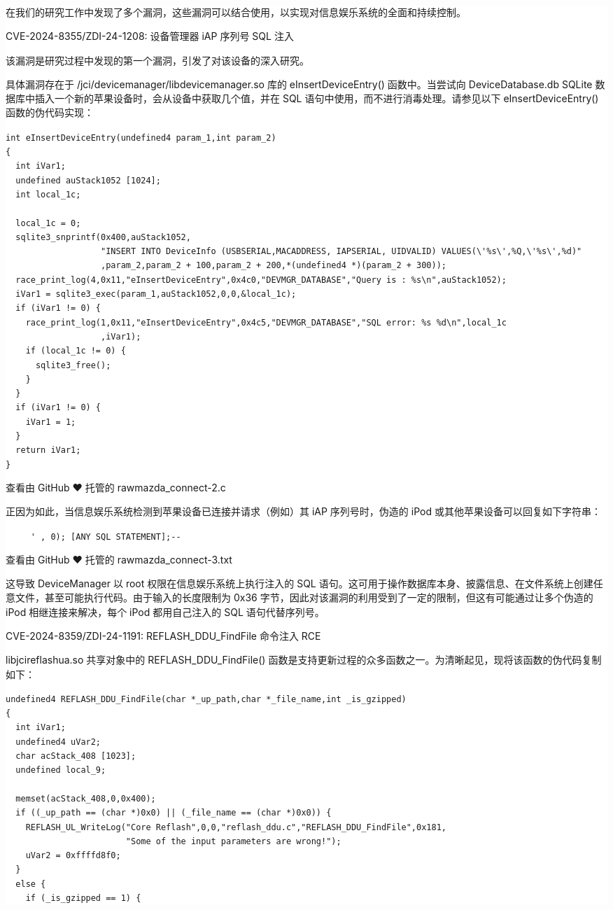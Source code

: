 在我们的研究工作中发现了多个漏洞，这些漏洞可以结合使用，以实现对信息娱乐系统的全面和持续控制。  
  
CVE-2024-8355/ZDI-24-1208: 设备管理器 iAP 序列号 SQL 注入  
  
该漏洞是研究过程中发现的第一个漏洞，引发了对该设备的深入研究。  
  
具体漏洞存在于 /jci/devicemanager/libdevicemanager.so 库的 eInsertDeviceEntry() 函数中。当尝试向 DeviceDatabase.db SQLite 数据库中插入一个新的苹果设备时，会从设备中获取几个值，并在 SQL 语句中使用，而不进行消毒处理。请参见以下 eInsertDeviceEntry() 函数的伪代码实现：  
```
int eInsertDeviceEntry(undefined4 param_1,int param_2) 
{ 
  int iVar1; 
  undefined auStack1052 [1024]; 
  int local_1c; 
   
  local_1c = 0; 
  sqlite3_snprintf(0x400,auStack1052, 
                   "INSERT INTO DeviceInfo (USBSERIAL,MACADDRESS, IAPSERIAL, UIDVALID) VALUES(\'%s\',%Q,\'%s\',%d)" 
                   ,param_2,param_2 + 100,param_2 + 200,*(undefined4 *)(param_2 + 300)); 
  race_print_log(4,0x11,"eInsertDeviceEntry",0x4c0,"DEVMGR_DATABASE","Query is : %s\n",auStack1052); 
  iVar1 = sqlite3_exec(param_1,auStack1052,0,0,&local_1c); 
  if (iVar1 != 0) { 
    race_print_log(1,0x11,"eInsertDeviceEntry",0x4c5,"DEVMGR_DATABASE","SQL error: %s %d\n",local_1c 
                   ,iVar1); 
    if (local_1c != 0) { 
      sqlite3_free(); 
    } 
  } 
  if (iVar1 != 0) { 
    iVar1 = 1; 
  } 
  return iVar1; 
}
```  
  
查看由 GitHub ❤ 托管的 rawmazda_connect-2.c  
  
正因为如此，当信息娱乐系统检测到苹果设备已连接并请求（例如）其 iAP 序列号时，伪造的 iPod 或其他苹果设备可以回复如下字符串：  
```
     ' , 0); [ANY SQL STATEMENT];--
```  
  
查看由 GitHub ❤ 托管的 rawmazda_connect-3.txt  
  
这导致 DeviceManager 以 root 权限在信息娱乐系统上执行注入的 SQL 语句。这可用于操作数据库本身、披露信息、在文件系统上创建任意文件，甚至可能执行代码。由于输入的长度限制为 0x36 字节，因此对该漏洞的利用受到了一定的限制，但这有可能通过让多个伪造的 iPod 相继连接来解决，每个 iPod 都用自己注入的 SQL 语句代替序列号。  
  
CVE-2024-8359/ZDI-24-1191: REFLASH_DDU_FindFile 命令注入 RCE  
  
libjcireflashua.so 共享对象中的 REFLASH_DDU_FindFile() 函数是支持更新过程的众多函数之一。为清晰起见，现将该函数的伪代码复制如下：  
```
undefined4 REFLASH_DDU_FindFile(char *_up_path,char *_file_name,int _is_gzipped) 
{ 
  int iVar1; 
  undefined4 uVar2; 
  char acStack_408 [1023]; 
  undefined local_9; 
   
  memset(acStack_408,0,0x400); 
  if ((_up_path == (char *)0x0) || (_file_name == (char *)0x0)) { 
    REFLASH_UL_WriteLog("Core Reflash",0,0,"reflash_ddu.c","REFLASH_DDU_FindFile",0x181, 
                        "Some of the input parameters are wrong!"); 
    uVar2 = 0xffffd8f0; 
  } 
  else { 
    if (_is_gzipped == 1) { 
```